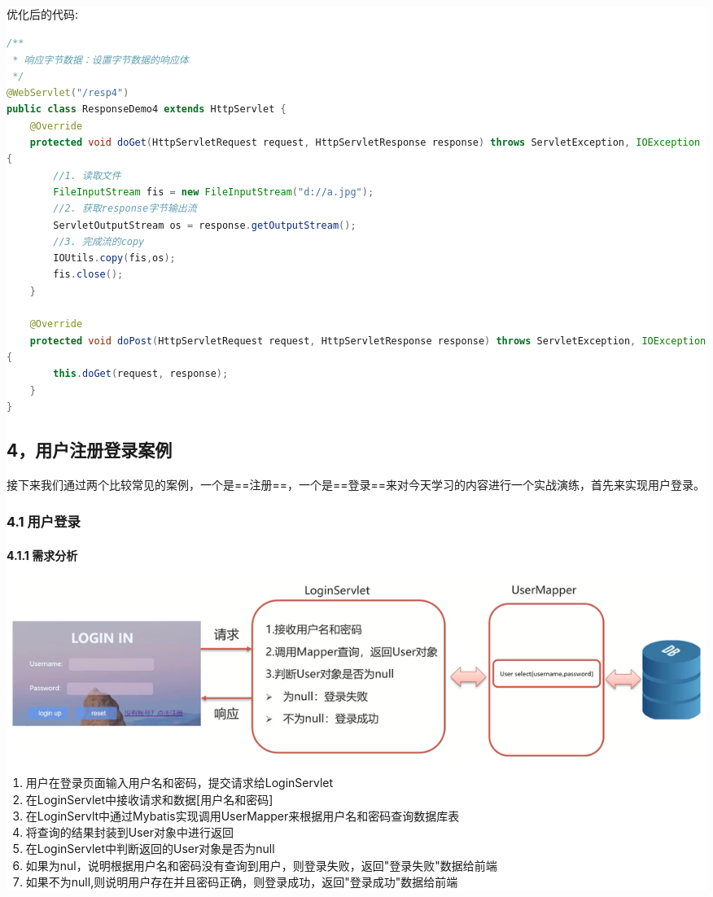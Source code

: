 优化后的代码:

```java
/**
 * 响应字节数据：设置字节数据的响应体
 */
@WebServlet("/resp4")
public class ResponseDemo4 extends HttpServlet {
    @Override
    protected void doGet(HttpServletRequest request, HttpServletResponse response) throws ServletException, IOException {
        //1. 读取文件
        FileInputStream fis = new FileInputStream("d://a.jpg");
        //2. 获取response字节输出流
        ServletOutputStream os = response.getOutputStream();
        //3. 完成流的copy
      	IOUtils.copy(fis,os);
        fis.close();
    }

    @Override
    protected void doPost(HttpServletRequest request, HttpServletResponse response) throws ServletException, IOException {
        this.doGet(request, response);
    }
}
```

## 4，用户注册登录案例

接下来我们通过两个比较常见的案例，一个是==注册==，一个是==登录==来对今天学习的内容进行一个实战演练，首先来实现用户登录。

### 4.1 用户登录

#### 4.1.1 需求分析

![1628865728305](./assets/1628865728305.png)

1. 用户在登录页面输入用户名和密码，提交请求给LoginServlet
2. 在LoginServlet中接收请求和数据[用户名和密码]
3. 在LoginServlt中通过Mybatis实现调用UserMapper来根据用户名和密码查询数据库表
4. 将查询的结果封装到User对象中进行返回
5. 在LoginServlet中判断返回的User对象是否为null
6. 如果为nul，说明根据用户名和密码没有查询到用户，则登录失败，返回"登录失败"数据给前端
7. 如果不为null,则说明用户存在并且密码正确，则登录成功，返回"登录成功"数据给前端
